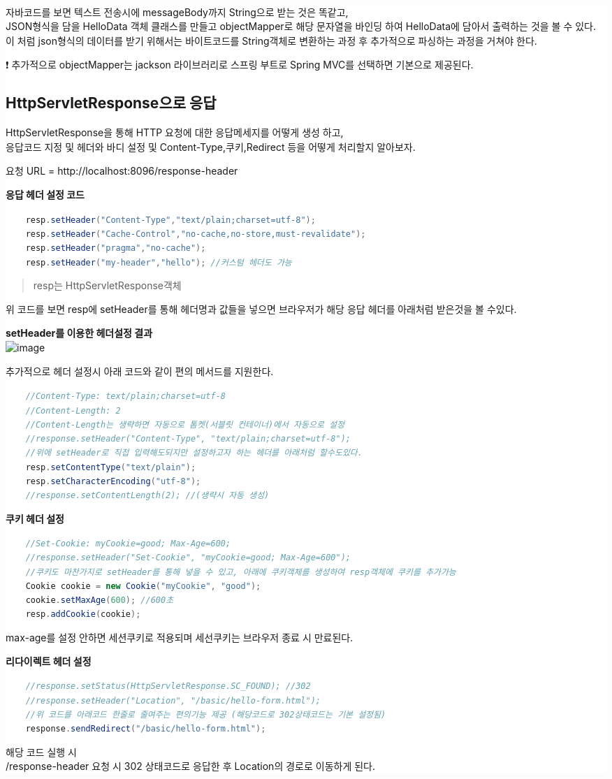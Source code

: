 자바코드를 보면 텍스트 전송시에 messageBody까지 String으로 받는 것은 똑같고,  
JSON형식을 담을 HelloData 객체 클래스를 만들고 objectMapper로 해당 문자열을 바인딩 하여 HelloData에 담아서 출력하는 것을 볼 수 있다.  
이 처럼 json형식의 데이터를 받기 위해서는 바이트코드를 String객체로 변환하는 과정 후 추가적으로 파싱하는 과정을 거쳐야 한다.

❗ 추가적으로 objectMapper는 jackson 라이브러리로 스프링 부트로 Spring MVC를 선택하면 기본으로 제공된다.  

## HttpServletResponse으로 응답

HttpServletResponse을 통해 HTTP 요청에 대한 응답메세지를 어떻게 생성 하고,  
응답코드 지정 및 헤더와 바디 설정 및 Content-Type,쿠키,Redirect 등을 어떻게 처리할지 알아보자.   

요청 URL = http://localhost:8096/response-header

__응답 헤더 설정 코드__  
```java
    resp.setHeader("Content-Type","text/plain;charset=utf-8");
    resp.setHeader("Cache-Control","no-cache,no-store,must-revalidate");
    resp.setHeader("pragma","no-cache");
    resp.setHeader("my-header","hello"); //커스텀 헤더도 가능
```

> resp는 HttpServletResponse객체   

위 코드를 보면 resp에 setHeader를 통해 헤더명과 값들을 넣으면 브라우저가 해당 응답 헤더를 아래처럼 받은것을 볼 수있다.  

__setHeader를 이용한 헤더설정 결과__  
![image](https://github.com/9ony/9ony/assets/97019540/daa7d5fe-b90b-45e9-8f4e-64114a6b71ba)

추가적으로 헤더 설정시 아래 코드와 같이 편의 메서드를 지원한다.  
```java
    //Content-Type: text/plain;charset=utf-8
    //Content-Length: 2
    //Content-Length는 생략하면 자동으로 톰켓(서블릿 컨테이너)에서 자동으로 설정
    //response.setHeader("Content-Type", "text/plain;charset=utf-8");
    //위에 setHeader로 직접 입력해도되지만 설정하고자 하는 헤더를 아래처럼 할수도있다.
    resp.setContentType("text/plain");
    resp.setCharacterEncoding("utf-8");
    //response.setContentLength(2); //(생략시 자동 생성)
```

__쿠키 헤더 설정__  

```java
    //Set-Cookie: myCookie=good; Max-Age=600;
    //response.setHeader("Set-Cookie", "myCookie=good; Max-Age=600");
    //쿠키도 마찬가지로 setHeader를 통해 넣을 수 있고, 아래에 쿠키객체를 생성하여 resp객체에 쿠키를 추가가능
    Cookie cookie = new Cookie("myCookie", "good");
    cookie.setMaxAge(600); //600초
    resp.addCookie(cookie);
```

max-age를 설정 안하면 세션쿠키로 적용되며 세선쿠키는 브라우저 종료 시 만료된다.  

__리다이렉트 헤더 설정__

```java
    //response.setStatus(HttpServletResponse.SC_FOUND); //302
    //response.setHeader("Location", "/basic/hello-form.html");
    //위 코드를 아래코드 한줄로 줄여주는 편의기능 제공 (해당코드로 302상태코드는 기본 설정됨)
    response.sendRedirect("/basic/hello-form.html");
```
해당 코드 실행 시  
/response-header 요청 시 302 상태코드로 응답한 후 Location의 경로로 이동하게 된다.  
